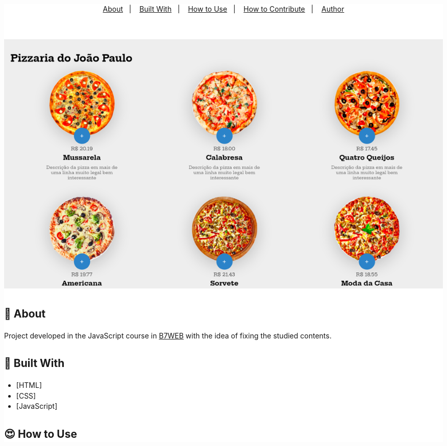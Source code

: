 <p align="center">
  <a href="#page_with_curl-about">About</a>&nbsp;&nbsp;&nbsp;|&nbsp;&nbsp;&nbsp;
  <a href="#wrench-built-with">Built With</a>&nbsp;&nbsp;&nbsp;|&nbsp;&nbsp;&nbsp;
  <a href="#heart_eyes-how-to-use">How to Use</a>&nbsp;&nbsp;&nbsp;|&nbsp;&nbsp;&nbsp;
  <a href="#-how-to-contribute">How to Contribute</a>&nbsp;&nbsp;&nbsp;|&nbsp;&nbsp;&nbsp;
  <a href="#pencil-author">Author</a>
</p>

<br>

<p align="center">
  <img alt="pizzas" src="./assets/images/image.png" width="100%">
</p>

## :page_with_curl: About

Project developed in the JavaScript course in [B7WEB](https://b7web.com.br/fullstack/?ref=I24108426I&gclid=CjwKCAiAgc-ABhA7EiwAjev-j9_HSGsbflUHR3JHH5KEDdf1Ckz2aRS_xwCh5mNBAjPdUWI4S7nO0hoCJBYQAvD_BwE) with the idea of fixing the studied contents.

## :wrench: Built With

- [HTML]
- [CSS]
- [JavaScript]

## :heart_eyes: How to Use
